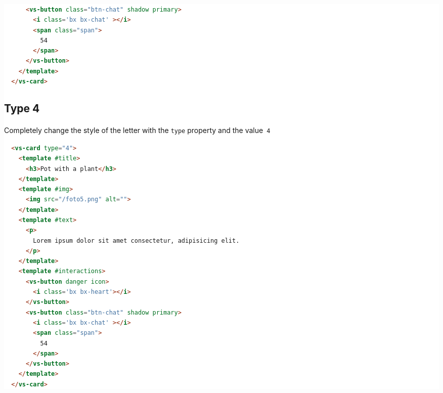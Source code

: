   ```html
        <vs-button class="btn-chat" shadow primary>
          <i class='bx bx-chat' ></i>
          <span class="span">
            54
          </span>
        </vs-button>
      </template>
    </vs-card>
  ```

</div>

</card>

<card>

## Type 4

Completely change the style of the letter with the `type` property and the value` 4`

<div slot="example">
  <Card-type4 />
</div>

<div slot="template">

  ```html
    <vs-card type="4">
      <template #title>
        <h3>Pot with a plant</h3>
      </template>
      <template #img>
        <img src="/foto5.png" alt="">
      </template>
      <template #text>
        <p>
          Lorem ipsum dolor sit amet consectetur, adipisicing elit.
        </p>
      </template>
      <template #interactions>
        <vs-button danger icon>
          <i class='bx bx-heart'></i>
        </vs-button>
        <vs-button class="btn-chat" shadow primary>
          <i class='bx bx-chat' ></i>
          <span class="span">
            54
          </span>
        </vs-button>
      </template>
    </vs-card>
  ```

</div>
